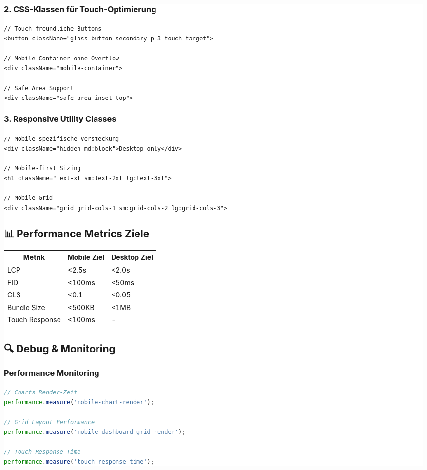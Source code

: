 ### 2. CSS-Klassen für Touch-Optimierung
```tsx
// Touch-freundliche Buttons
<button className="glass-button-secondary p-3 touch-target">

// Mobile Container ohne Overflow
<div className="mobile-container">

// Safe Area Support
<div className="safe-area-inset-top">
```

### 3. Responsive Utility Classes
```tsx
// Mobile-spezifische Versteckung
<div className="hidden md:block">Desktop only</div>

// Mobile-first Sizing
<h1 className="text-xl sm:text-2xl lg:text-3xl">

// Mobile Grid
<div className="grid grid-cols-1 sm:grid-cols-2 lg:grid-cols-3">
```

## 📊 Performance Metrics Ziele

| Metrik | Mobile Ziel | Desktop Ziel |
|--------|-------------|--------------|
| LCP | <2.5s | <2.0s |
| FID | <100ms | <50ms |
| CLS | <0.1 | <0.05 |
| Bundle Size | <500KB | <1MB |
| Touch Response | <100ms | - |

## 🔍 Debug & Monitoring

### Performance Monitoring
```javascript
// Charts Render-Zeit
performance.measure('mobile-chart-render');

// Grid Layout Performance  
performance.measure('mobile-dashboard-grid-render');

// Touch Response Time
performance.measure('touch-response-time');
```
